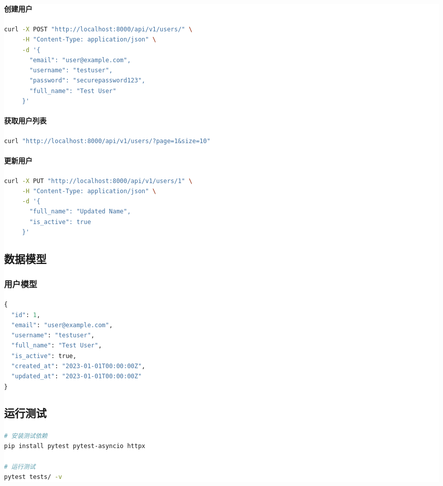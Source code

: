 #### 创建用户

```bash
curl -X POST "http://localhost:8000/api/v1/users/" \
     -H "Content-Type: application/json" \
     -d '{
       "email": "user@example.com",
       "username": "testuser",
       "password": "securepassword123",
       "full_name": "Test User"
     }'
```

#### 获取用户列表

```bash
curl "http://localhost:8000/api/v1/users/?page=1&size=10"
```

#### 更新用户

```bash
curl -X PUT "http://localhost:8000/api/v1/users/1" \
     -H "Content-Type: application/json" \
     -d '{
       "full_name": "Updated Name",
       "is_active": true
     }'
```

## 数据模型

### 用户模型

```python
{
  "id": 1,
  "email": "user@example.com",
  "username": "testuser",
  "full_name": "Test User",
  "is_active": true,
  "created_at": "2023-01-01T00:00:00Z",
  "updated_at": "2023-01-01T00:00:00Z"
}
```

## 运行测试

```bash
# 安装测试依赖
pip install pytest pytest-asyncio httpx

# 运行测试
pytest tests/ -v
```

